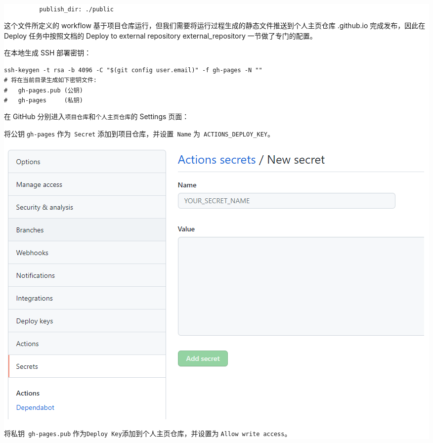 ```
          publish_dir: ./public
```
这个文件所定义的 workflow 基于项目仓库运行，但我们需要将运行过程生成的静态文件推送到个人主页仓库 <USERNAME>.github.io 完成发布，因此在 Deploy 任务中按照文档的 Deploy to external repository external_repository 一节做了专门的配置。

在本地生成 SSH 部署密钥：
```
ssh-keygen -t rsa -b 4096 -C "$(git config user.email)" -f gh-pages -N ""
# 将在当前目录生成如下密钥文件:
#   gh-pages.pub (公钥)
#   gh-pages     (私钥)
```
在 GitHub 分别进入`项目仓库`和`个人主页仓库`的 Settings 页面：

将公钥 `gh-pages` 作为` Secret` 添加到项目仓库，并设置` Name` 为` ACTIONS_DEPLOY_KEY`。

![image-20211103121208805](../../static/images/image-20211103121208805.png)



将私钥` gh-pages.pub` 作为` Deploy Key `添加到个人主页仓库，并设置为 `Allow write access`。
